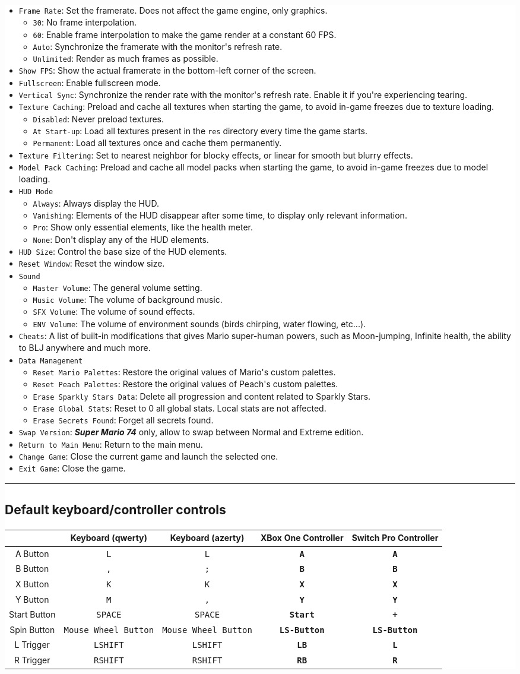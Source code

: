   - `Frame Rate`: Set the framerate. Does not affect the game engine, only graphics.
    - `30`: No frame interpolation.
    - `60`: Enable frame interpolation to make the game render at a constant 60 FPS.
    - `Auto`: Synchronize the framerate with the monitor's refresh rate.
    - `Unlimited`: Render as much frames as possible.
  - `Show FPS`: Show the actual framerate in the bottom-left corner of the screen.
  - `Fullscreen`: Enable fullscreen mode.
  - `Vertical Sync`: Synchronize the render rate with the monitor's refresh rate. Enable it if you're experiencing tearing.
  - `Texture Caching`: Preload and cache all textures when starting the game, to avoid in-game freezes due to texture loading.
    - `Disabled`: Never preload textures.
    - `At Start-up`: Load all textures present in the `res` directory every time the game starts.
    - `Permanent`: Load all textures once and cache them permanently.
  - `Texture Filtering`: Set to nearest neighbor for blocky effects, or linear for smooth but blurry effects.
  - `Model Pack Caching`: Preload and cache all model packs when starting the game, to avoid in-game freezes due to model loading.
  - `HUD Mode`
    - `Always`: Always display the HUD.
    - `Vanishing`: Elements of the HUD disappear after some time, to display only relevant information.
    - `Pro`: Show only essential elements, like the health meter.
    - `None`: Don't display any of the HUD elements.
  - `HUD Size`: Control the base size of the HUD elements.
  - `Reset Window`: Reset the window size.
- `Sound`
  - `Master Volume`: The general volume setting.
  - `Music Volume`: The volume of background music.
  - `SFX Volume`: The volume of sound effects.
  - `ENV Volume`: The volume of environment sounds (birds chirping, water flowing, etc...).
- `Cheats`: A list of built-in modifications that gives Mario super-human powers, such as Moon-jumping, Infinite health, the ability to BLJ anywhere and much more.
- `Data Management`
  - `Reset Mario Palettes`: Restore the original values of Mario's custom palettes.
  - `Reset Peach Palettes`: Restore the original values of Peach's custom palettes.
  - `Erase Sparkly Stars Data`: Delete all progression and content related to Sparkly Stars.
  - `Erase Global Stats`: Reset to 0 all global stats. Local stats are not affected.
  - `Erase Secrets Found`: Forget all secrets found.
- `Swap Version`: ***Super Mario 74*** only, allow to swap between Normal and Extreme edition.
- `Return to Main Menu`: Return to the main menu.
- `Change Game`: Close the current game and launch the selected one.
- `Exit Game`: Close the game.

---

## Default keyboard/controller controls

| | Keyboard (qwerty) | Keyboard (azerty) | XBox One Controller | Switch Pro Controller |
|:-:|:-:|:-:|:-:|:-:|
| A Button | <kbd>L</kbd> | <kbd>L</kbd> | <kbd>**A**</kbd> | <kbd>**A**</kbd> |
| B Button | <kbd>,</kbd> | <kbd>;</kbd> | <kbd>**B**</kbd> | <kbd>**B**</kbd> |
| X Button | <kbd>K</kbd> | <kbd>K</kbd> | <kbd>**X**</kbd> | <kbd>**X**</kbd> |
| Y Button | <kbd>M</kbd> | <kbd>,</kbd> | <kbd>**Y**</kbd> | <kbd>**Y**</kbd> |
| Start Button | <kbd>SPACE</kbd> | <kbd>SPACE</kbd> | <kbd>**Start**</kbd> | <kbd>**+**</kbd> |
| Spin Button | <kbd>Mouse Wheel Button</kbd> | <kbd>Mouse Wheel Button</kbd> | <kbd>**LS-Button**</kbd> | <kbd>**LS-Button**</kbd> |
| L Trigger | <kbd>LSHIFT</kbd> | <kbd>LSHIFT</kbd> | <kbd>**LB**</kbd> | <kbd>**L**</kbd> |
| R Trigger | <kbd>RSHIFT</kbd> | <kbd>RSHIFT</kbd> | <kbd>**RB**</kbd> | <kbd>**R**</kbd> |